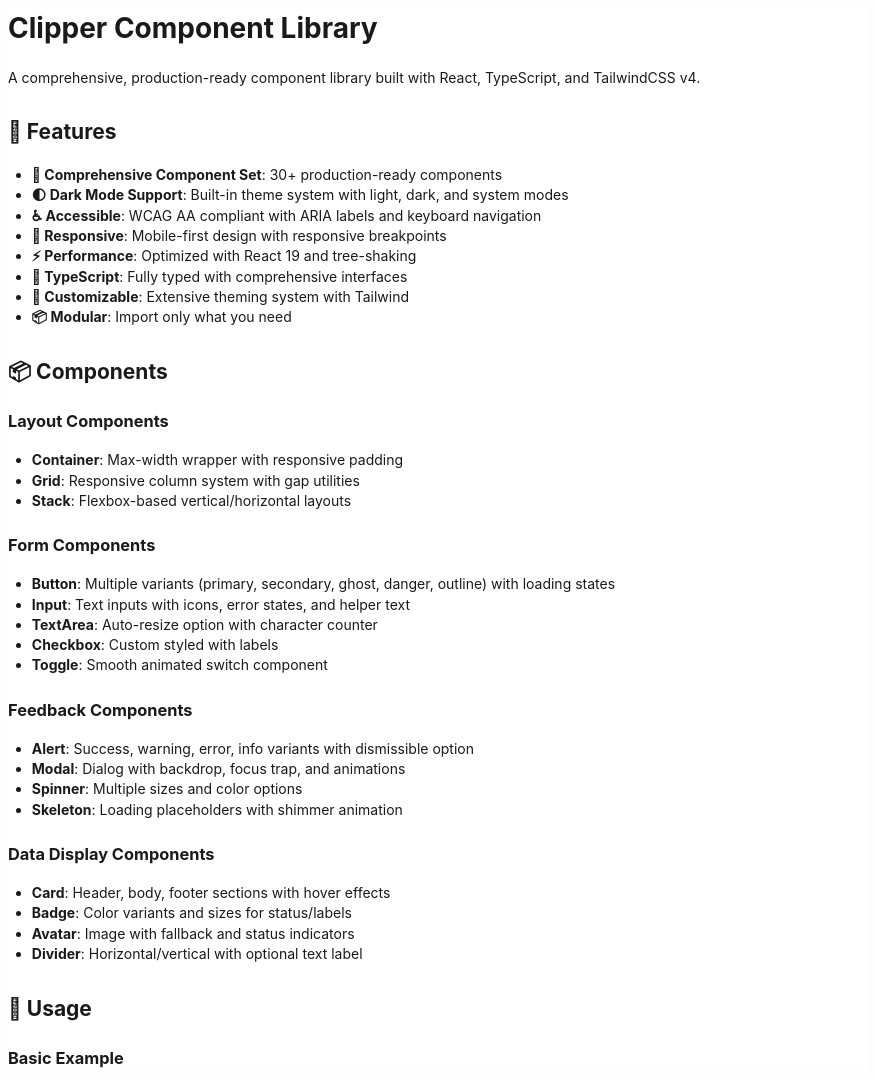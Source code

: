 # Clipper Component Library

A comprehensive, production-ready component library built with React, TypeScript, and TailwindCSS v4.

## 🎨 Features

- **🎯 Comprehensive Component Set**: 30+ production-ready components
- **🌓 Dark Mode Support**: Built-in theme system with light, dark, and system modes
- **♿ Accessible**: WCAG AA compliant with ARIA labels and keyboard navigation
- **📱 Responsive**: Mobile-first design with responsive breakpoints
- **⚡ Performance**: Optimized with React 19 and tree-shaking
- **🔧 TypeScript**: Fully typed with comprehensive interfaces
- **🎨 Customizable**: Extensive theming system with Tailwind
- **📦 Modular**: Import only what you need

## 📦 Components

### Layout Components

- **Container**: Max-width wrapper with responsive padding
- **Grid**: Responsive column system with gap utilities
- **Stack**: Flexbox-based vertical/horizontal layouts

### Form Components

- **Button**: Multiple variants (primary, secondary, ghost, danger, outline) with loading states
- **Input**: Text inputs with icons, error states, and helper text
- **TextArea**: Auto-resize option with character counter
- **Checkbox**: Custom styled with labels
- **Toggle**: Smooth animated switch component

### Feedback Components

- **Alert**: Success, warning, error, info variants with dismissible option
- **Modal**: Dialog with backdrop, focus trap, and animations
- **Spinner**: Multiple sizes and color options
- **Skeleton**: Loading placeholders with shimmer animation

### Data Display Components

- **Card**: Header, body, footer sections with hover effects
- **Badge**: Color variants and sizes for status/labels
- **Avatar**: Image with fallback and status indicators
- **Divider**: Horizontal/vertical with optional text label

## 🚀 Usage

### Basic Example
